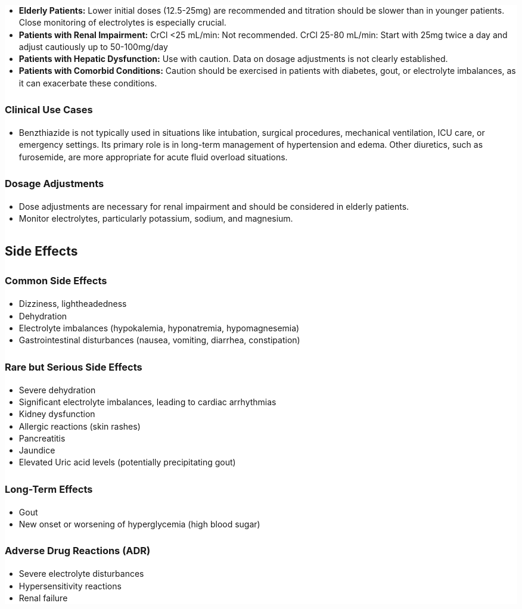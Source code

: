 - **Elderly Patients:** Lower initial doses (12.5-25mg) are recommended and titration should be slower than in younger patients. Close monitoring of electrolytes is especially crucial.
- **Patients with Renal Impairment:** CrCl <25 mL/min: Not recommended. CrCl 25-80 mL/min: Start with 25mg twice a day and adjust cautiously up to 50-100mg/day
- **Patients with Hepatic Dysfunction:** Use with caution. Data on dosage adjustments is not clearly established.
- **Patients with Comorbid Conditions:** Caution should be exercised in patients with diabetes, gout, or electrolyte imbalances, as it can exacerbate these conditions.


### **Clinical Use Cases**

- Benzthiazide is not typically used in situations like intubation, surgical procedures, mechanical ventilation, ICU care, or emergency settings. Its primary role is in long-term management of hypertension and edema.  Other diuretics, such as furosemide, are more appropriate for acute fluid overload situations.


### **Dosage Adjustments**

- Dose adjustments are necessary for renal impairment and should be considered in elderly patients.
-  Monitor electrolytes, particularly potassium, sodium, and magnesium.


## **Side Effects**

### **Common Side Effects**

- Dizziness, lightheadedness
- Dehydration
- Electrolyte imbalances (hypokalemia, hyponatremia, hypomagnesemia)
- Gastrointestinal disturbances (nausea, vomiting, diarrhea, constipation)

### **Rare but Serious Side Effects**

- Severe dehydration
- Significant electrolyte imbalances, leading to cardiac arrhythmias
- Kidney dysfunction
- Allergic reactions (skin rashes)
- Pancreatitis
- Jaundice
- Elevated Uric acid levels (potentially precipitating gout)

### **Long-Term Effects**

- Gout
- New onset or worsening of hyperglycemia (high blood sugar)

### **Adverse Drug Reactions (ADR)**

- Severe electrolyte disturbances
-  Hypersensitivity reactions
-  Renal failure
